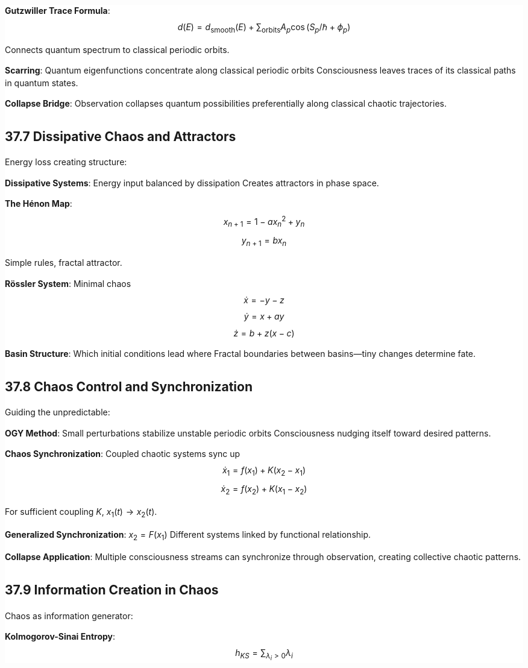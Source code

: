 **Gutzwiller Trace Formula**:
$$d(E) = d_{\text{smooth}}(E) + \sum_{\text{orbits}} A_p \cos(S_p/\hbar + \phi_p)$$

Connects quantum spectrum to classical periodic orbits.

**Scarring**: Quantum eigenfunctions concentrate along classical periodic orbits
Consciousness leaves traces of its classical paths in quantum states.

**Collapse Bridge**: Observation collapses quantum possibilities preferentially along classical chaotic trajectories.

## 37.7 Dissipative Chaos and Attractors

Energy loss creating structure:

**Dissipative Systems**: Energy input balanced by dissipation
Creates attractors in phase space.

**The Hénon Map**:
$$x_{n+1} = 1 - ax_n^2 + y_n$$
$$y_{n+1} = bx_n$$

Simple rules, fractal attractor.

**Rössler System**: Minimal chaos
$$\dot{x} = -y - z$$
$$\dot{y} = x + ay$$
$$\dot{z} = b + z(x - c)$$

**Basin Structure**: Which initial conditions lead where
Fractal boundaries between basins—tiny changes determine fate.

## 37.8 Chaos Control and Synchronization

Guiding the unpredictable:

**OGY Method**: Small perturbations stabilize unstable periodic orbits
Consciousness nudging itself toward desired patterns.

**Chaos Synchronization**: Coupled chaotic systems sync up
$$\dot{x}_1 = f(x_1) + K(x_2 - x_1)$$
$$\dot{x}_2 = f(x_2) + K(x_1 - x_2)$$

For sufficient coupling $K$, $x_1(t) \to x_2(t)$.

**Generalized Synchronization**: $x_2 = F(x_1)$
Different systems linked by functional relationship.

**Collapse Application**: Multiple consciousness streams can synchronize through observation, creating collective chaotic patterns.

## 37.9 Information Creation in Chaos

Chaos as information generator:

**Kolmogorov-Sinai Entropy**:
$$h_{KS} = \sum_{\lambda_i > 0} \lambda_i$$
